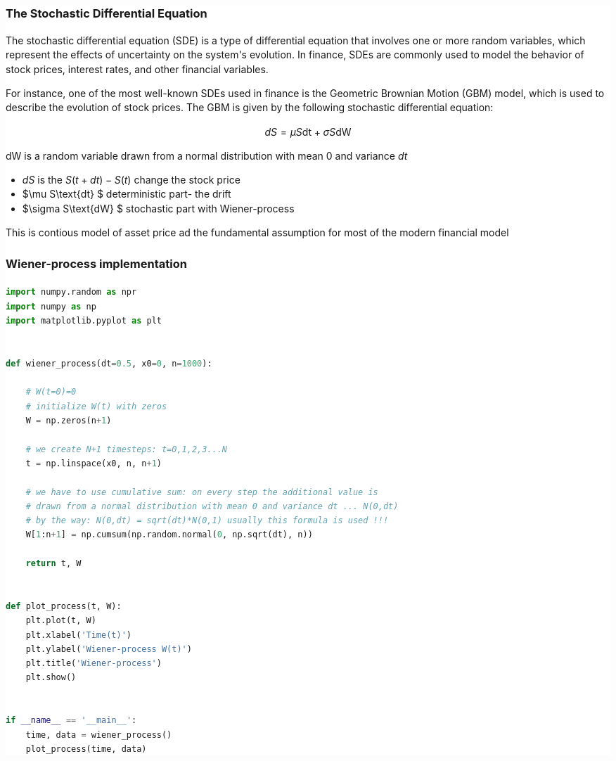
### The Stochastic Differential Equation
The stochastic differential equation (SDE) is a type of differential equation that involves one or more random variables, which represent the effects of uncertainty on the system's evolution. In finance, SDEs are commonly used to model the behavior of stock prices, interest rates, and other financial variables.

For instance, one of the most well-known SDEs used in finance is the Geometric Brownian Motion (GBM) model, which is used to describe the evolution of stock prices. The GBM is given by the following stochastic differential equation:

$$dS=\mu S\text{dt} +\sigma S\text{dW} $$

$\text{dW}$ is a random  variable drawn from a normal distribution with mean $0$ and variance $dt$
- $dS$ is the $S(t+dt)-S(t)$ change the stock price 
- $\mu S\text{dt} $ deterministic part- the drift
- $\sigma S\text{dW} $ stochastic part with Wiener-process

This is contious model of asset price ad the fundamental assumption for most of the modern financial model


### Wiener-process implementation


```python 
import numpy.random as npr
import numpy as np
import matplotlib.pyplot as plt


def wiener_process(dt=0.5, x0=0, n=1000):

    # W(t=0)=0
    # initialize W(t) with zeros
    W = np.zeros(n+1)

    # we create N+1 timesteps: t=0,1,2,3...N
    t = np.linspace(x0, n, n+1)

    # we have to use cumulative sum: on every step the additional value is
    # drawn from a normal distribution with mean 0 and variance dt ... N(0,dt)
    # by the way: N(0,dt) = sqrt(dt)*N(0,1) usually this formula is used !!!
    W[1:n+1] = np.cumsum(np.random.normal(0, np.sqrt(dt), n))

    return t, W


def plot_process(t, W):
    plt.plot(t, W)
    plt.xlabel('Time(t)')
    plt.ylabel('Wiener-process W(t)')
    plt.title('Wiener-process')
    plt.show()


if __name__ == '__main__':
    time, data = wiener_process()
    plot_process(time, data)

```
